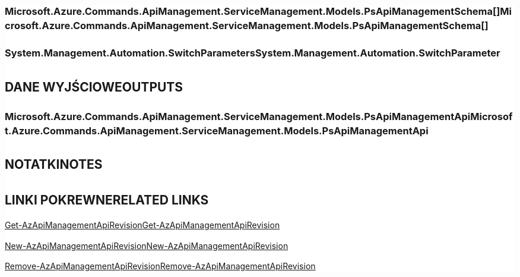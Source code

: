 ### <span data-ttu-id="74d5d-195">Microsoft.Azure.Commands.ApiManagement.ServiceManagement.Models.PsApiManagementSchema[]</span><span class="sxs-lookup"><span data-stu-id="74d5d-195">Microsoft.Azure.Commands.ApiManagement.ServiceManagement.Models.PsApiManagementSchema[]</span></span>

### <span data-ttu-id="74d5d-196">System.Management.Automation.SwitchParameters</span><span class="sxs-lookup"><span data-stu-id="74d5d-196">System.Management.Automation.SwitchParameter</span></span>

## <span data-ttu-id="74d5d-197">DANE WYJŚCIOWE</span><span class="sxs-lookup"><span data-stu-id="74d5d-197">OUTPUTS</span></span>

### <span data-ttu-id="74d5d-198">Microsoft.Azure.Commands.ApiManagement.ServiceManagement.Models.PsApiManagementApi</span><span class="sxs-lookup"><span data-stu-id="74d5d-198">Microsoft.Azure.Commands.ApiManagement.ServiceManagement.Models.PsApiManagementApi</span></span>

## <span data-ttu-id="74d5d-199">NOTATKI</span><span class="sxs-lookup"><span data-stu-id="74d5d-199">NOTES</span></span>

## <span data-ttu-id="74d5d-200">LINKI POKREWNE</span><span class="sxs-lookup"><span data-stu-id="74d5d-200">RELATED LINKS</span></span>

[<span data-ttu-id="74d5d-201">Get-AzApiManagementApiRevision</span><span class="sxs-lookup"><span data-stu-id="74d5d-201">Get-AzApiManagementApiRevision</span></span>](./Get-AzApiManagementApiRevision.md)

[<span data-ttu-id="74d5d-202">New-AzApiManagementApiRevision</span><span class="sxs-lookup"><span data-stu-id="74d5d-202">New-AzApiManagementApiRevision</span></span>](./New-AzApiManagementApiRevision.md)

[<span data-ttu-id="74d5d-203">Remove-AzApiManagementApiRevision</span><span class="sxs-lookup"><span data-stu-id="74d5d-203">Remove-AzApiManagementApiRevision</span></span>](./Remove-AzApiManagementApiRevision.md)